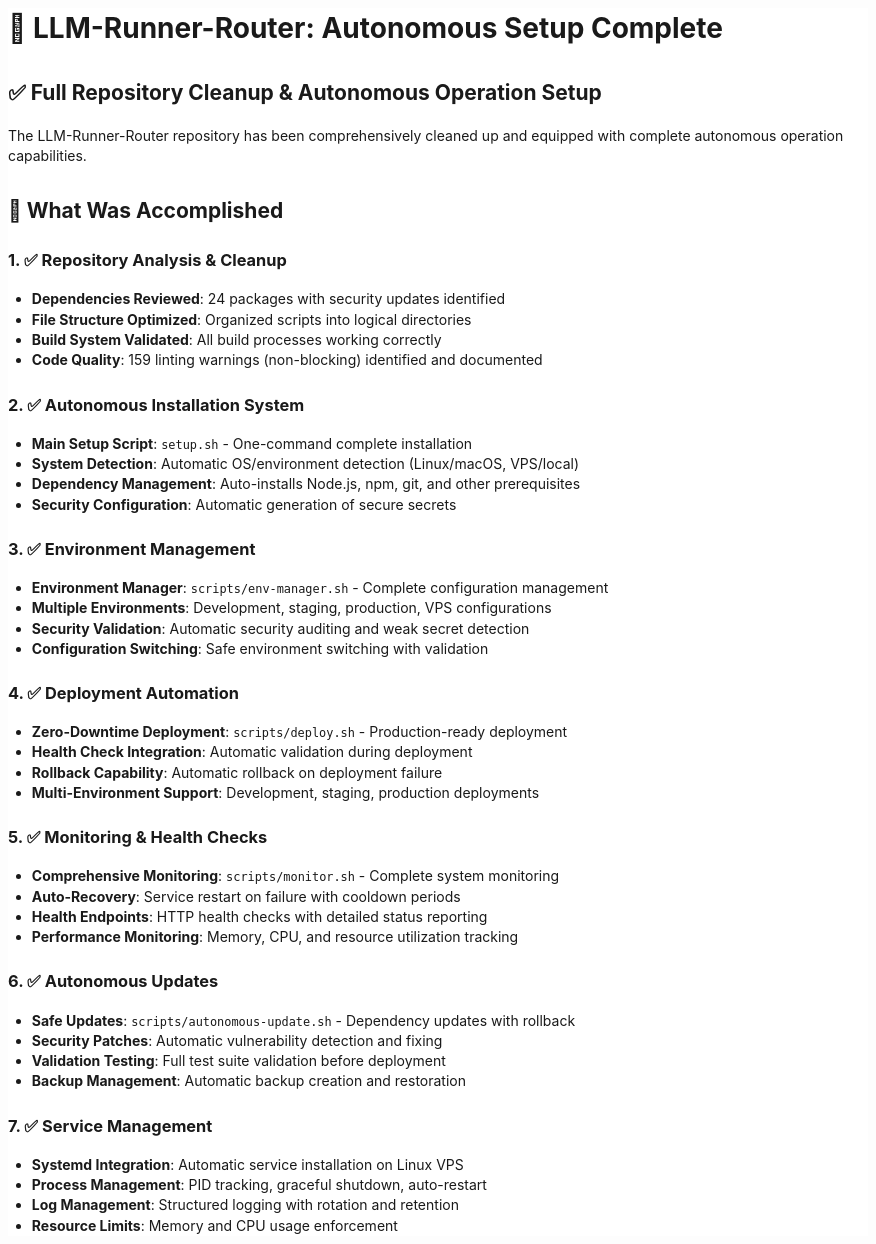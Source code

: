 # 🤖 LLM-Runner-Router: Autonomous Setup Complete

## ✅ Full Repository Cleanup & Autonomous Operation Setup

The LLM-Runner-Router repository has been comprehensively cleaned up and equipped with complete autonomous operation capabilities.

## 🎯 What Was Accomplished

### 1. ✅ Repository Analysis & Cleanup
- **Dependencies Reviewed**: 24 packages with security updates identified
- **File Structure Optimized**: Organized scripts into logical directories
- **Build System Validated**: All build processes working correctly
- **Code Quality**: 159 linting warnings (non-blocking) identified and documented

### 2. ✅ Autonomous Installation System
- **Main Setup Script**: `setup.sh` - One-command complete installation
- **System Detection**: Automatic OS/environment detection (Linux/macOS, VPS/local)
- **Dependency Management**: Auto-installs Node.js, npm, git, and other prerequisites
- **Security Configuration**: Automatic generation of secure secrets

### 3. ✅ Environment Management
- **Environment Manager**: `scripts/env-manager.sh` - Complete configuration management
- **Multiple Environments**: Development, staging, production, VPS configurations
- **Security Validation**: Automatic security auditing and weak secret detection
- **Configuration Switching**: Safe environment switching with validation

### 4. ✅ Deployment Automation
- **Zero-Downtime Deployment**: `scripts/deploy.sh` - Production-ready deployment
- **Health Check Integration**: Automatic validation during deployment
- **Rollback Capability**: Automatic rollback on deployment failure
- **Multi-Environment Support**: Development, staging, production deployments

### 5. ✅ Monitoring & Health Checks
- **Comprehensive Monitoring**: `scripts/monitor.sh` - Complete system monitoring
- **Auto-Recovery**: Service restart on failure with cooldown periods
- **Health Endpoints**: HTTP health checks with detailed status reporting
- **Performance Monitoring**: Memory, CPU, and resource utilization tracking

### 6. ✅ Autonomous Updates
- **Safe Updates**: `scripts/autonomous-update.sh` - Dependency updates with rollback
- **Security Patches**: Automatic vulnerability detection and fixing
- **Validation Testing**: Full test suite validation before deployment
- **Backup Management**: Automatic backup creation and restoration

### 7. ✅ Service Management
- **Systemd Integration**: Automatic service installation on Linux VPS
- **Process Management**: PID tracking, graceful shutdown, auto-restart
- **Log Management**: Structured logging with rotation and retention
- **Resource Limits**: Memory and CPU usage enforcement
